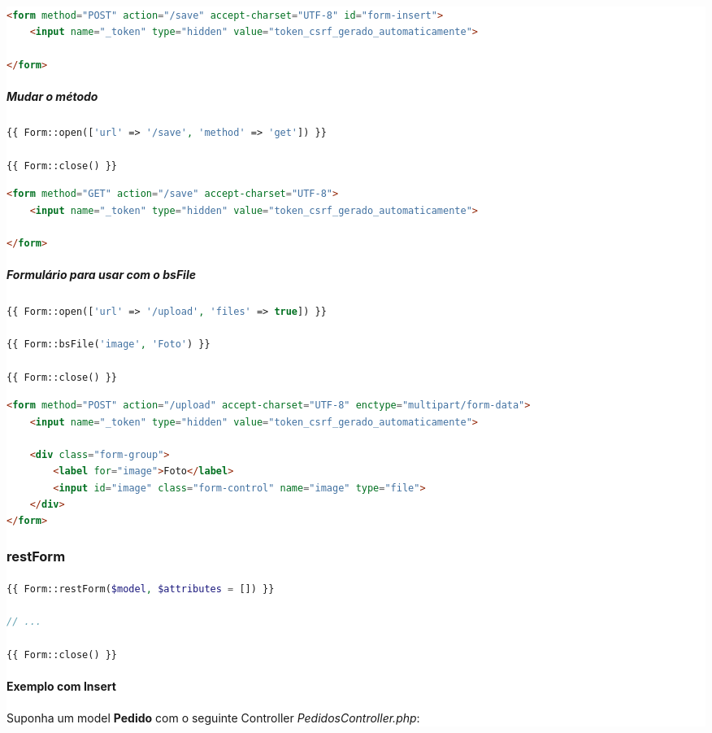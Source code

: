 ```html
<form method="POST" action="/save" accept-charset="UTF-8" id="form-insert">
    <input name="_token" type="hidden" value="token_csrf_gerado_automaticamente">
    
</form>
```

##### Mudar o método

```php
{{ Form::open(['url' => '/save', 'method' => 'get']) }}
    
{{ Form::close() }}
```

```html
<form method="GET" action="/save" accept-charset="UTF-8">
    <input name="_token" type="hidden" value="token_csrf_gerado_automaticamente">
    
</form>
```

##### Formulário para usar com o bsFile

```php
{{ Form::open(['url' => '/upload', 'files' => true]) }}

{{ Form::bsFile('image', 'Foto') }}

{{ Form::close() }}
```

```html
<form method="POST" action="/upload" accept-charset="UTF-8" enctype="multipart/form-data">
    <input name="_token" type="hidden" value="token_csrf_gerado_automaticamente">

    <div class="form-group">
        <label for="image">Foto</label>
        <input id="image" class="form-control" name="image" type="file">
    </div>
</form>
```

### <a name="rest_form"></a> restForm

```php
{{ Form::restForm($model, $attributes = []) }}

// ...

{{ Form::close() }}
```

#### Exemplo com Insert

Suponha um model **Pedido** com o seguinte Controller *PedidosController.php*:
